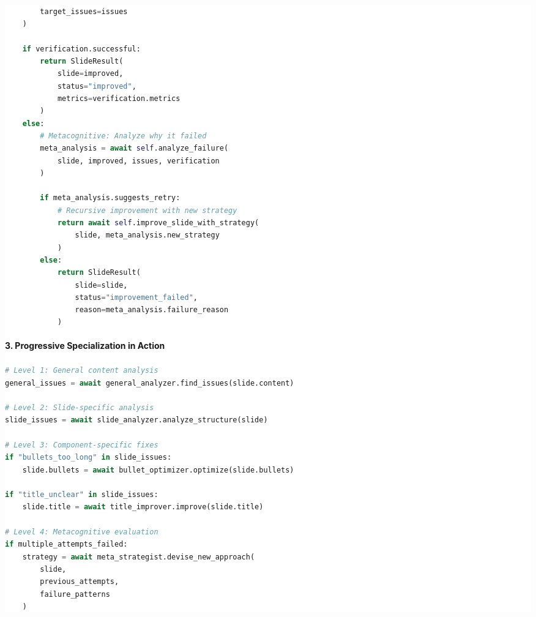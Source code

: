 ```python
        target_issues=issues
    )

    if verification.successful:
        return SlideResult(
            slide=improved,
            status="improved",
            metrics=verification.metrics
        )
    else:
        # Metacognitive: Analyze why it failed
        meta_analysis = await self.analyze_failure(
            slide, improved, issues, verification
        )

        if meta_analysis.suggests_retry:
            # Recursive improvement with new strategy
            return await self.improve_slide_with_strategy(
                slide, meta_analysis.new_strategy
            )
        else:
            return SlideResult(
                slide=slide,
                status="improvement_failed",
                reason=meta_analysis.failure_reason
            )
```

#### 3. Progressive Specialization in Action

```python
# Level 1: General content analysis
general_issues = await general_analyzer.find_issues(slide.content)

# Level 2: Slide-specific analysis
slide_issues = await slide_analyzer.analyze_structure(slide)

# Level 3: Component-specific fixes
if "bullets_too_long" in slide_issues:
    slide.bullets = await bullet_optimizer.optimize(slide.bullets)

if "title_unclear" in slide_issues:
    slide.title = await title_improver.improve(slide.title)

# Level 4: Metacognitive evaluation
if multiple_attempts_failed:
    strategy = await meta_strategist.devise_new_approach(
        slide,
        previous_attempts,
        failure_patterns
    )
```
